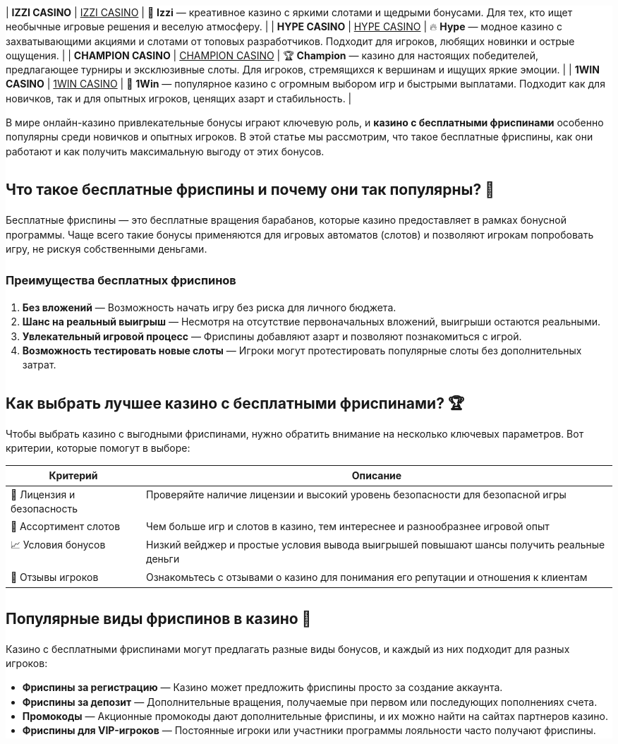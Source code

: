 | **IZZI CASINO**     | [IZZI CASINO](https://izzi-fr03.com/ca7c8a7b7) | 🌈 **Izzi** — креативное казино с яркими слотами и щедрыми бонусами. Для тех, кто ищет необычные игровые решения и веселую атмосферу. |
| **HYPE CASINO**     | [HYPE CASINO](https://hypekaz.com/dc2f44ad0) | 🔥 **Hype** — модное казино с захватывающими акциями и слотами от топовых разработчиков. Подходит для игроков, любящих новинки и острые ощущения. |
| **CHAMPION CASINO** | [CHAMPION CASINO](https://champcasino.ink/pobeda/doa-hats?p80412p305331p112c) | 🏆 **Champion** — казино для настоящих победителей, предлагающее турниры и эксклюзивные слоты. Для игроков, стремящихся к вершинам и ищущих яркие эмоции. |
| **1WIN CASINO**     | [1WIN CASINO](https://brandplay.link/6F5VqbyZ) | 🎯 **1Win** — популярное казино с огромным выбором игр и быстрыми выплатами. Подходит как для новичков, так и для опытных игроков, ценящих азарт и стабильность. |

В мире онлайн-казино привлекательные бонусы играют ключевую роль, и **казино с бесплатными фриспинами** особенно популярны среди новичков и опытных игроков. В этой статье мы рассмотрим, что такое бесплатные фриспины, как они работают и как получить максимальную выгоду от этих бонусов.

## Что такое бесплатные фриспины и почему они так популярны? 🎁

Бесплатные фриспины — это бесплатные вращения барабанов, которые казино предоставляет в рамках бонусной программы. Чаще всего такие бонусы применяются для игровых автоматов (слотов) и позволяют игрокам попробовать игру, не рискуя собственными деньгами.

### Преимущества бесплатных фриспинов

1. **Без вложений** — Возможность начать игру без риска для личного бюджета.
2. **Шанс на реальный выигрыш** — Несмотря на отсутствие первоначальных вложений, выигрыши остаются реальными.
3. **Увлекательный игровой процесс** — Фриспины добавляют азарт и позволяют познакомиться с игрой.
4. **Возможность тестировать новые слоты** — Игроки могут протестировать популярные слоты без дополнительных затрат.

## Как выбрать лучшее казино с бесплатными фриспинами? 🏆

Чтобы выбрать казино с выгодными фриспинами, нужно обратить внимание на несколько ключевых параметров. Вот критерии, которые помогут в выборе:

| Критерий               | Описание                                                                                       |
|------------------------|------------------------------------------------------------------------------------------------|
| 📝 Лицензия и безопасность | Проверяйте наличие лицензии и высокий уровень безопасности для безопасной игры               |
| 🎰 Ассортимент слотов     | Чем больше игр и слотов в казино, тем интереснее и разнообразнее игровой опыт                 |
| 📈 Условия бонусов       | Низкий вейджер и простые условия вывода выигрышей повышают шансы получить реальные деньги     |
| 🤝 Отзывы игроков        | Ознакомьтесь с отзывами о казино для понимания его репутации и отношения к клиентам           |

## Популярные виды фриспинов в казино 🎉

Казино с бесплатными фриспинами могут предлагать разные виды бонусов, и каждый из них подходит для разных игроков:

- **Фриспины за регистрацию** — Казино может предложить фриспины просто за создание аккаунта.
- **Фриспины за депозит** — Дополнительные вращения, получаемые при первом или последующих пополнениях счета.
- **Промокоды** — Акционные промокоды дают дополнительные фриспины, и их можно найти на сайтах партнеров казино.
- **Фриспины для VIP-игроков** — Постоянные игроки или участники программы лояльности часто получают фриспины.

